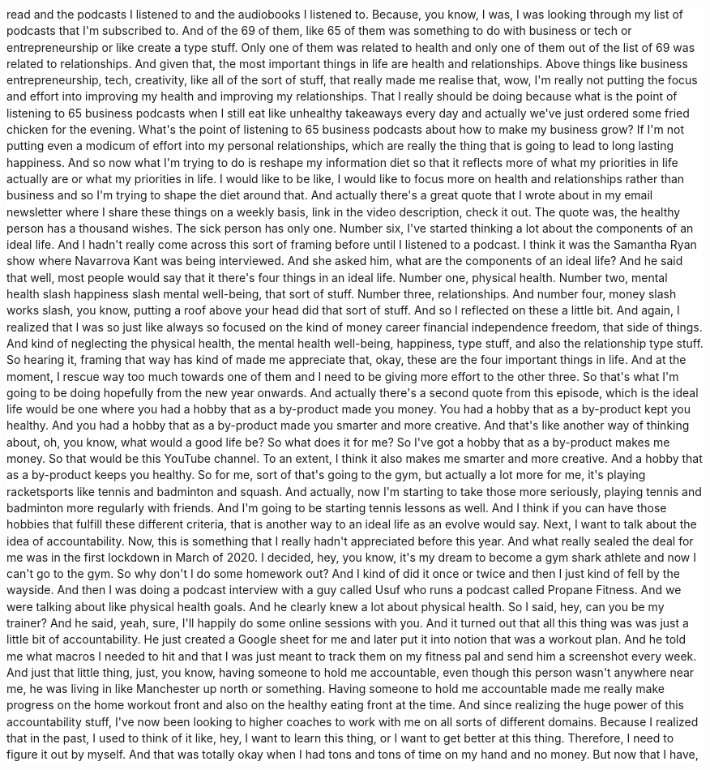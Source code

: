 read and the podcasts I listened to and the audiobooks I listened to. Because, you know, I was, I was looking through my list of podcasts that I'm subscribed to. And of the 69 of them, like 65 of them was something to do with business or tech or entrepreneurship or like create a type stuff. Only one of them was related to health and only one of them out of the list of 69 was related to relationships. And given that, the most important things in life are health and relationships. Above things like business entrepreneurship, tech, creativity, like all of the sort of stuff, that really made me realise that, wow, I'm really not putting the focus and effort into improving my health and improving my relationships. That I really should be doing because what is the point of listening to 65 business podcasts when I still eat like unhealthy takeaways every day and actually we've just ordered some fried chicken for the evening. What's the point of listening to 65 business podcasts about how to make my business grow? If I'm not putting even a modicum of effort into my personal relationships, which are really the thing that is going to lead to long lasting happiness. And so now what I'm trying to do is reshape my information diet so that it reflects more of what my priorities in life actually are or what my priorities in life. I would like to be like, I would like to focus more on health and relationships rather than business and so I'm trying to shape the diet around that. And actually there's a great quote that I wrote about in my email newsletter where I share these things on a weekly basis, link in the video description, check it out. The quote was, the healthy person has a thousand wishes. The sick person has only one. Number six, I've started thinking a lot about the components of an ideal life. And I hadn't really come across this sort of framing before until I listened to a podcast. I think it was the Samantha Ryan show where Navarrova Kant was being interviewed. And she asked him, what are the components of an ideal life? And he said that well, most people would say that it there's four things in an ideal life. Number one, physical health. Number two, mental health slash happiness slash mental well-being, that sort of stuff. Number three, relationships. And number four, money slash works slash, you know, putting a roof above your head did that sort of stuff. And so I reflected on these a little bit. And again, I realized that I was so just like always so focused on the kind of money career financial independence freedom, that side of things. And kind of neglecting the physical health, the mental health well-being, happiness, type stuff, and also the relationship type stuff. So hearing it, framing that way has kind of made me appreciate that, okay, these are the four important things in life. And at the moment, I rescue way too much towards one of them and I need to be giving more effort to the other three. So that's what I'm going to be doing hopefully from the new year onwards. And actually there's a second quote from this episode, which is the ideal life would be one where you had a hobby that as a by-product made you money. You had a hobby that as a by-product kept you healthy. And you had a hobby that as a by-product made you smarter and more creative. And that's like another way of thinking about, oh, you know, what would a good life be? So what does it for me? So I've got a hobby that as a by-product makes me money. So that would be this YouTube channel. To an extent, I think it also makes me smarter and more creative. And a hobby that as a by-product keeps you healthy. So for me, sort of that's going to the gym, but actually a lot more for me, it's playing racketsports like tennis and badminton and squash. And actually, now I'm starting to take those more seriously, playing tennis and badminton more regularly with friends. And I'm going to be starting tennis lessons as well. And I think if you can have those hobbies that fulfill these different criteria, that is another way to an ideal life as an evolve would say. Next, I want to talk about the idea of accountability. Now, this is something that I really hadn't appreciated before this year. And what really sealed the deal for me was in the first lockdown in March of 2020. I decided, hey, you know, it's my dream to become a gym shark athlete and now I can't go to the gym. So why don't I do some homework out? And I kind of did it once or twice and then I just kind of fell by the wayside. And then I was doing a podcast interview with a guy called Usuf who runs a podcast called Propane Fitness. And we were talking about like physical health goals. And he clearly knew a lot about physical health. So I said, hey, can you be my trainer? And he said, yeah, sure, I'll happily do some online sessions with you. And it turned out that all this thing was was just a little bit of accountability. He just created a Google sheet for me and later put it into notion that was a workout plan. And he told me what macros I needed to hit and that I was just meant to track them on my fitness pal and send him a screenshot every week. And just that little thing, just, you know, having someone to hold me accountable, even though this person wasn't anywhere near me, he was living in like Manchester up north or something. Having someone to hold me accountable made me really make progress on the home workout front and also on the healthy eating front at the time. And since realizing the huge power of this accountability stuff, I've now been looking to higher coaches to work with me on all sorts of different domains. Because I realized that in the past, I used to think of it like, hey, I want to learn this thing, or I want to get better at this thing. Therefore, I need to figure it out by myself. And that was totally okay when I had tons and tons of time on my hand and no money. But now that I have,